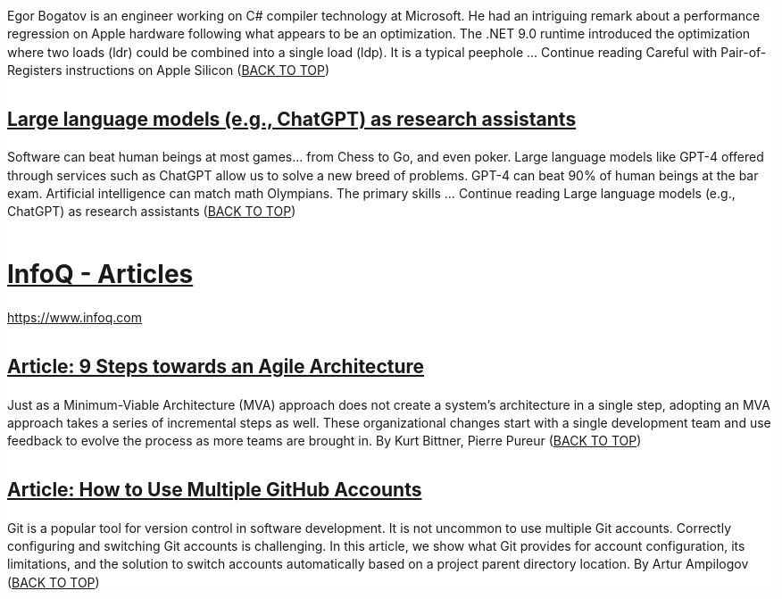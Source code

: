 
Egor Bogatov is an engineer working on C# compiler technology at Microsoft. He had an intriguing remark about a performance regression on Apple hardware following what appears to be an optimization. The .NET 9.0 runtime introduced the optimization where two loads (ldr) could be combined into a single load (ldp). It is a typical peephole … Continue reading Careful with Pair-of-Registers instructions on Apple Silicon
 ([BACK TO TOP](#toc_6c601683e977826c43a652575e9b7f50))


<a name="9f4c97136741bc8f14fe233920cd1d07" />

## [Large language models (e.g., ChatGPT) as research assistants](https://lemire.me/blog/2024/04/27/large-language-models-e-g-chatgpt-as-research-assistants/)


Software can beat human beings at most games… from Chess to Go, and even poker. Large language models like GPT-4 offered through services such as ChatGPT allow us to solve a new breed of problems. GPT-4 can beat 90% of human beings at the bar exam. Artificial intelligence can match math Olympians. The primary skills … Continue reading Large language models (e.g., ChatGPT) as research assistants
 ([BACK TO TOP](#toc_9f4c97136741bc8f14fe233920cd1d07))



<a name="bed001bdd8e6488d6e2d8a3def18f0da" />

# [InfoQ - Articles](https://www.infoq.com)

https://www.infoq.com



<a name="d68d7a37bafe5789f1c3287715468eea" />

## [Article: 9 Steps towards an Agile Architecture](https://www.infoq.com/articles/nine-steps-agile-architecture/?utm_campaign=infoq_content&amp;utm_source=infoq&amp;utm_medium=feed&amp;utm_term=articles)


Just as a Minimum-Viable Architecture (MVA) approach does not create a system’s architecture in a single step, adopting an MVA approach takes a series of incremental steps as well. These organizational changes start with a single development team and use feedback to evolve the process as more teams are brought in. By Kurt Bittner, Pierre Pureur
 ([BACK TO TOP](#toc_d68d7a37bafe5789f1c3287715468eea))


<a name="9a6ae39607a4bccb2b2464149e6349f2" />

## [Article: How to Use Multiple GitHub Accounts](https://www.infoq.com/articles/how-to-use-multiple-github-accounts/?utm_campaign=infoq_content&amp;utm_source=infoq&amp;utm_medium=feed&amp;utm_term=articles)


Git is a popular tool for version control in software development. It is not uncommon to use multiple Git accounts. Correctly configuring and switching Git accounts is challenging. In this article, we show what Git provides for account configuration, its limitations, and the solution to switch accounts automatically based on a project parent directory location. By Artur Ampilogov
 ([BACK TO TOP](#toc_9a6ae39607a4bccb2b2464149e6349f2))
